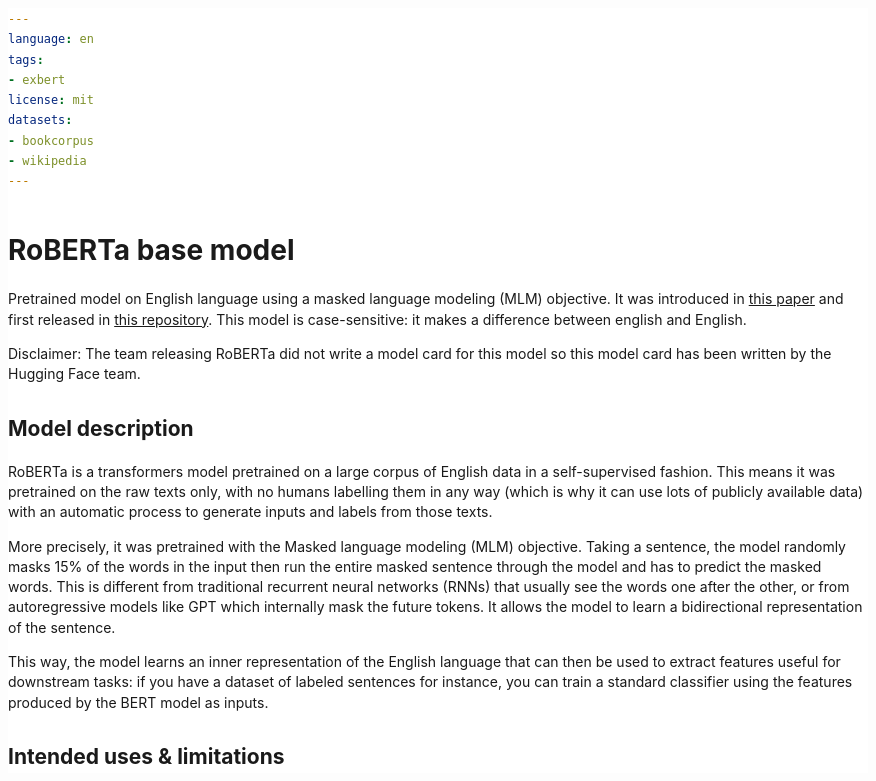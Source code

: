 ```yaml
---
language: en
tags:
- exbert
license: mit
datasets:
- bookcorpus
- wikipedia
---
```


# RoBERTa base model

Pretrained model on English language using a masked language modeling (MLM) objective. It was introduced in
[this paper](https://arxiv.org/abs/1907.11692) and first released in
[this repository](https://github.com/pytorch/fairseq/tree/master/examples/roberta). This model is case-sensitive: it
makes a difference between english and English.

Disclaimer: The team releasing RoBERTa did not write a model card for this model so this model card has been written by
the Hugging Face team.

## Model description

RoBERTa is a transformers model pretrained on a large corpus of English data in a self-supervised fashion. This means
it was pretrained on the raw texts only, with no humans labelling them in any way (which is why it can use lots of
publicly available data) with an automatic process to generate inputs and labels from those texts. 

More precisely, it was pretrained with the Masked language modeling (MLM) objective. Taking a sentence, the model
randomly masks 15% of the words in the input then run the entire masked sentence through the model and has to predict
the masked words. This is different from traditional recurrent neural networks (RNNs) that usually see the words one
after the other, or from autoregressive models like GPT which internally mask the future tokens. It allows the model to
learn a bidirectional representation of the sentence.

This way, the model learns an inner representation of the English language that can then be used to extract features
useful for downstream tasks: if you have a dataset of labeled sentences for instance, you can train a standard
classifier using the features produced by the BERT model as inputs.

## Intended uses & limitations
